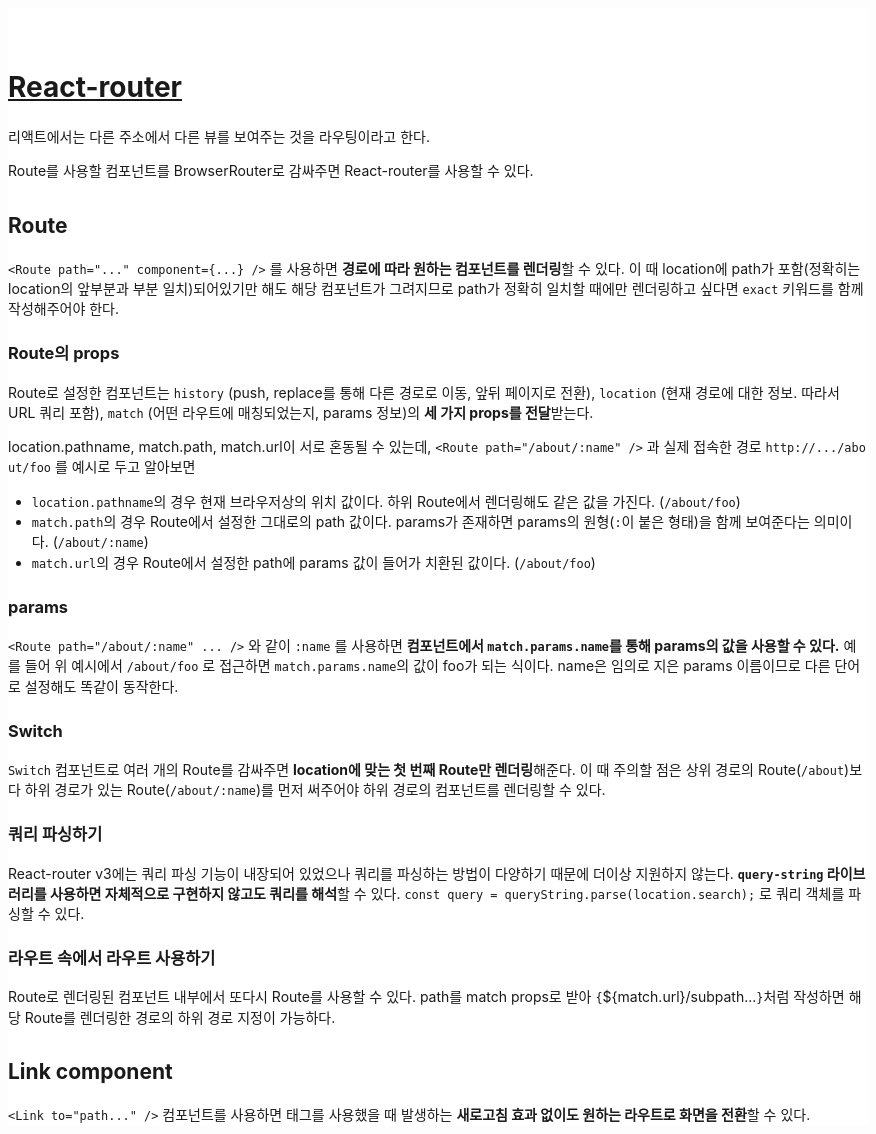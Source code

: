 <br>

# [React-router](https://velopert.com/3417)

리액트에서는 다른 주소에서 다른 뷰를 보여주는 것을 라우팅이라고 한다.

Route를 사용할 컴포넌트를 BrowserRouter로 감싸주면 React-router를 사용할 수 있다.

## Route

`<Route path="..." component={...} />` 를 사용하면 **경로에 따라 원하는 컴포넌트를 렌더링**할 수 있다. 이 때 location에 path가 포함(정확히는 location의 앞부분과 부분 일치)되어있기만 해도 해당 컴포넌트가 그려지므로 path가 정확히 일치할 때에만 렌더링하고 싶다면 `exact` 키워드를 함께 작성해주어야 한다.

### Route의 props

Route로 설정한 컴포넌트는 `history` (push, replace를 통해 다른 경로로 이동, 앞뒤 페이지로 전환), `location` (현재 경로에 대한 정보. 따라서 URL 쿼리 포함), `match` (어떤 라우트에 매칭되었는지, params 정보)의 **세 가지 props를 전달**받는다.

location.pathname, match.path, match.url이 서로 혼동될 수 있는데, `<Route path="/about/:name" />` 과 실제 접속한 경로 `http://.../about/foo` 를 예시로 두고 알아보면

- `location.pathname`의 경우 현재 브라우저상의 위치 값이다. 하위 Route에서 렌더링해도 같은 값을 가진다. (`/about/foo`)
- `match.path`의 경우 Route에서 설정한 그대로의 path 값이다. params가 존재하면 params의 원형(`:`이 붙은 형태)을 함께 보여준다는 의미이다. (`/about/:name`)
- `match.url`의 경우 Route에서 설정한 path에 params 값이 들어가 치환된 값이다. (`/about/foo`)

### params

`<Route path="/about/:name" ... />` 와 같이 `:name` 를 사용하면 **컴포넌트에서 `match.params.name`를 통해 params의 값을 사용할 수 있다.** 예를 들어 위 예시에서 `/about/foo` 로 접근하면 `match.params.name`의 값이 foo가 되는 식이다. name은 임의로 지은 params 이름이므로 다른 단어로 설정해도 똑같이 동작한다.

### Switch

`Switch` 컴포넌트로 여러 개의 Route를 감싸주면 **location에 맞는 첫 번째 Route만 렌더링**해준다. 이 때 주의할 점은 상위 경로의 Route(`/about`)보다 하위 경로가 있는 Route(`/about/:name`)를 먼저 써주어야 하위 경로의 컴포넌트를 렌더링할 수 있다.

### 쿼리 파싱하기

React-router v3에는 쿼리 파싱 기능이 내장되어 있었으나 쿼리를 파싱하는 방법이 다양하기 때문에 더이상 지원하지 않는다. **`query-string` 라이브러리를 사용하면 자체적으로 구현하지 않고도 쿼리를 해석**할 수 있다. `const query = queryString.parse(location.search);` 로 쿼리 객체를 파싱할 수 있다.

### 라우트 속에서 라우트 사용하기

Route로 렌더링된 컴포넌트 내부에서 또다시 Route를 사용할 수 있다. path를 match props로 받아 `{`${match.url}/subpath...`}`처럼 작성하면 해당 Route를 렌더링한 경로의 하위 경로 지정이 가능하다.

## Link component

`<Link to="path..." />` 컴포넌트를 사용하면 <a> 태그를 사용했을 때 발생하는 **새로고침 효과 없이도 원하는 라우트로 화면을 전환**할 수 있다.
